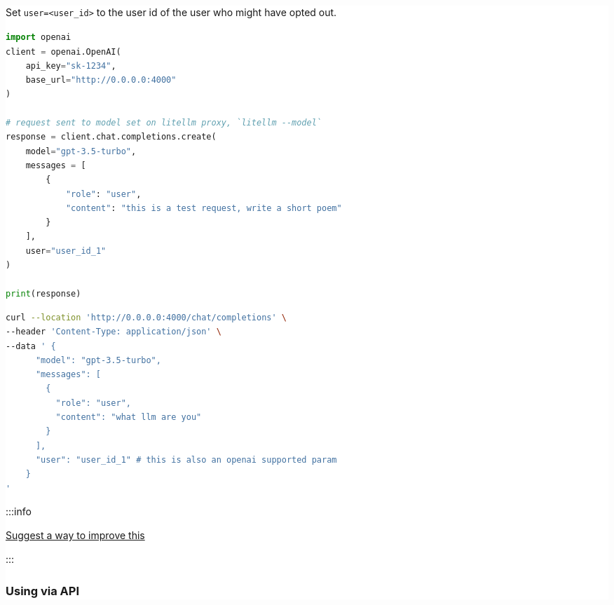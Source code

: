<TabItem value="openai" label="OpenAI Python v1.0.0+">

Set `user=<user_id>` to the user id of the user who might have opted out.

```python
import openai
client = openai.OpenAI(
    api_key="sk-1234",
    base_url="http://0.0.0.0:4000"
)

# request sent to model set on litellm proxy, `litellm --model`
response = client.chat.completions.create(
    model="gpt-3.5-turbo",
    messages = [
        {
            "role": "user",
            "content": "this is a test request, write a short poem"
        }
    ],
    user="user_id_1"
)

print(response)
```
</TabItem>

<TabItem value="Curl" label="Curl Request">

```bash 
curl --location 'http://0.0.0.0:4000/chat/completions' \
--header 'Content-Type: application/json' \
--data ' {
      "model": "gpt-3.5-turbo",
      "messages": [
        {
          "role": "user",
          "content": "what llm are you"
        }
      ],
      "user": "user_id_1" # this is also an openai supported param 
    }
'
```

</TabItem>
</Tabs>

:::info 

[Suggest a way to improve this](https://github.com/BerriAI/litellm/issues/new/choose)

:::

### Using via API
